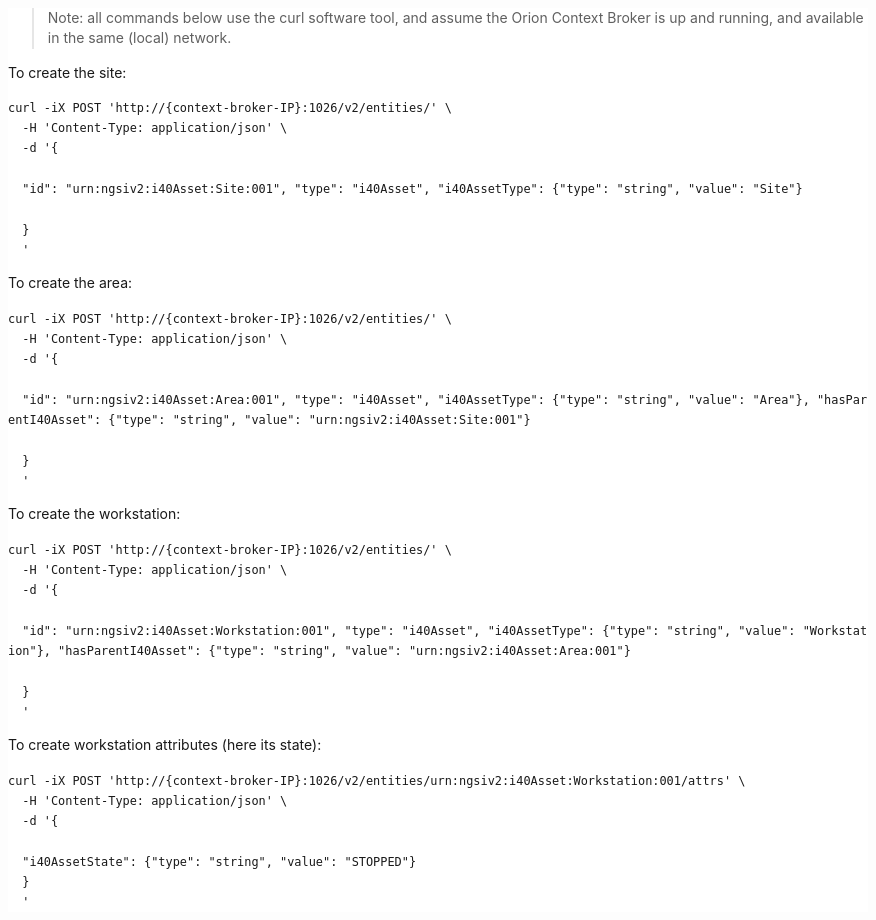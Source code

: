 > Note: all commands below use the curl software tool, and assume the Orion Context Broker is up and running, and available in the same (local) network.

To create the site:
```text
curl -iX POST 'http://{context-broker-IP}:1026/v2/entities/' \
  -H 'Content-Type: application/json' \
  -d '{
  
  "id": "urn:ngsiv2:i40Asset:Site:001", "type": "i40Asset", "i40AssetType": {"type": "string", "value": "Site"}
  
  }
  '
```

To create the area:
```text
curl -iX POST 'http://{context-broker-IP}:1026/v2/entities/' \
  -H 'Content-Type: application/json' \
  -d '{
  
  "id": "urn:ngsiv2:i40Asset:Area:001", "type": "i40Asset", "i40AssetType": {"type": "string", "value": "Area"}, "hasParentI40Asset": {"type": "string", "value": "urn:ngsiv2:i40Asset:Site:001"}
  
  }
  '
```

To create the workstation:
```text
curl -iX POST 'http://{context-broker-IP}:1026/v2/entities/' \
  -H 'Content-Type: application/json' \
  -d '{
  
  "id": "urn:ngsiv2:i40Asset:Workstation:001", "type": "i40Asset", "i40AssetType": {"type": "string", "value": "Workstation"}, "hasParentI40Asset": {"type": "string", "value": "urn:ngsiv2:i40Asset:Area:001"}
  
  }
  '
```

To create workstation attributes (here its state):
```text
curl -iX POST 'http://{context-broker-IP}:1026/v2/entities/urn:ngsiv2:i40Asset:Workstation:001/attrs' \
  -H 'Content-Type: application/json' \
  -d '{
  
  "i40AssetState": {"type": "string", "value": "STOPPED"}
  }
  '
```
